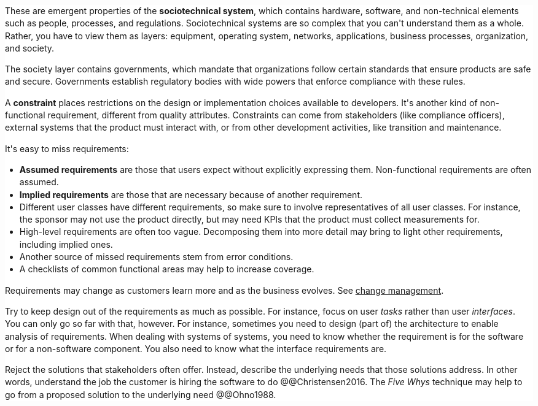 These are emergent properties of the **sociotechnical system**, which contains hardware, software, and non-technical
elements such as people, processes, and regulations.
Sociotechnical systems are so complex that you can't understand them as a whole.
Rather, you have to view them as layers: equipment, operating system, networks, applications, business processes,
organization, and society.

The society layer contains governments, which mandate that organizations follow certain standards that ensure
products are safe and secure.
Governments establish regulatory bodies with wide powers that enforce compliance with these rules.

A **constraint** places restrictions on the design or implementation choices available to developers.
It's another kind of non-functional requirement, different from quality attributes.
Constraints can come from stakeholders (like compliance officers), external systems that the product must interact with,
or from other development activities, like transition and maintenance.

It's easy to miss requirements:

- **Assumed requirements** are those that users expect without explicitly expressing them.
  Non-functional requirements are often assumed.
- **Implied requirements** are those that are necessary because of another requirement.
- Different user classes have different requirements, so make sure to involve representatives of all user classes.
  For instance, the sponsor may not use the product directly, but may need KPIs that the product must collect
  measurements for.
- High-level requirements are often too vague.
  Decomposing them into more detail may bring to light other requirements, including implied ones.
- Another source of missed requirements stem from error conditions.
- A checklists of common functional areas may help to increase coverage.

Requirements may change as customers learn more and as the business evolves.
See [change management](management.md).

Try to keep design out of the requirements as much as possible.
For instance, focus on user _tasks_ rather than user _interfaces_.
You can only go so far with that, however.
For instance, sometimes you need to design (part of) the architecture to enable analysis of requirements.
When dealing with systems of systems, you need to know whether the requirement is for the software or for a
non-software component.
You also need to know what the interface requirements are.

Reject the solutions that stakeholders often offer.
Instead, describe the underlying needs that those solutions address.
In other words, understand the job the customer is hiring the software to do @@Christensen2016.
The _Five Whys_ technique may help to go from a proposed solution to the underlying need @@Ohno1988.

